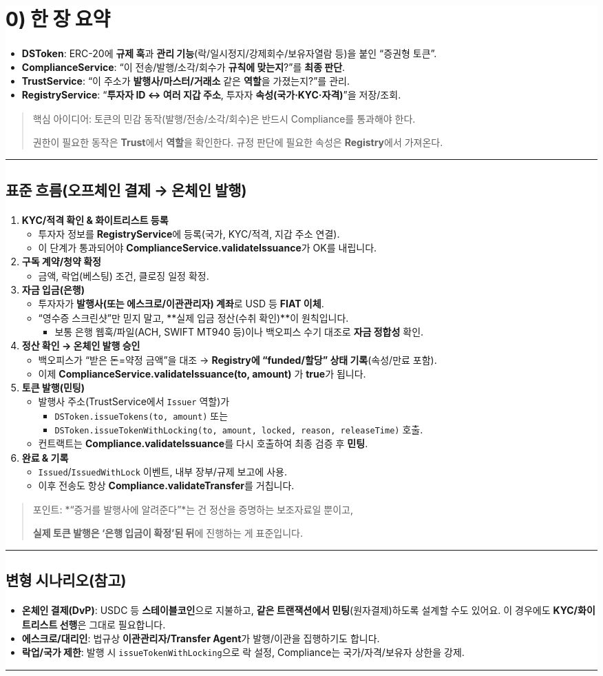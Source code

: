 # 0) 한 장 요약

- **DSToken**: ERC-20에 **규제 훅**과 **관리 기능**(락/일시정지/강제회수/보유자열람 등)을 붙인 “증권형 토큰”.
- **ComplianceService**: “이 전송/발행/소각/회수가 **규칙에 맞는지**?”를 **최종 판단**.
- **TrustService**: “이 주소가 **발행사/마스터/거래소** 같은 **역할**을 가졌는지?”를 관리.
- **RegistryService**: “**투자자 ID ↔ 여러 지갑 주소**, 투자자 **속성(국가·KYC·자격)**”을 저장/조회.

> 핵심 아이디어: 토큰의 민감 동작(발행/전송/소각/회수)은 반드시 Compliance를 통과해야 한다.
>
>
> 권한이 필요한 동작은 **Trust**에서 **역할**을 확인한다. 규정 판단에 필요한 속성은 **Registry**에서 가져온다.
>

---

## 표준 흐름(오프체인 결제 → 온체인 발행)

1. **KYC/적격 확인 & 화이트리스트 등록**
    - 투자자 정보를 **RegistryService**에 등록(국가, KYC/적격, 지갑 주소 연결).
    - 이 단계가 통과되어야 **ComplianceService.validateIssuance**가 OK를 내립니다.
2. **구독 계약/청약 확정**
    - 금액, 락업(베스팅) 조건, 클로징 일정 확정.
3. **자금 입금(은행)**
    - 투자자가 **발행사(또는 에스크로/이관관리자) 계좌**로 USD 등 **FIAT 이체**.
    - “영수증 스크린샷”만 믿지 말고, **실제 입금 정산(수취 확인)**이 원칙입니다.
        - 보통 은행 웹훅/파일(ACH, SWIFT MT940 등)이나 백오피스 수기 대조로 **자금 정합성** 확인.
4. **정산 확인 → 온체인 발행 승인**
    - 백오피스가 “받은 돈=약정 금액”을 대조 → **Registry에 “funded/할당” 상태 기록**(속성/만료 포함).
    - 이제 **ComplianceService.validateIssuance(to, amount)** 가 **true**가 됩니다.
5. **토큰 발행(민팅)**
    - 발행사 주소(TrustService에서 `Issuer` 역할)가
        - `DSToken.issueTokens(to, amount)` 또는
        - `DSToken.issueTokenWithLocking(to, amount, locked, reason, releaseTime)` 호출.
    - 컨트랙트는 **Compliance.validateIssuance**를 다시 호출하여 최종 검증 후 **민팅**.
6. **완료 & 기록**
    - `Issued`/`IssuedWithLock` 이벤트, 내부 장부/규제 보고에 사용.
    - 이후 전송도 항상 **Compliance.validateTransfer**를 거칩니다.

> 포인트: *“증거를 발행사에 알려준다”*는 건 정산을 증명하는 보조자료일 뿐이고,
>
>
> **실제 토큰 발행은 ‘은행 입금이 확정’된 뒤**에 진행하는 게 표준입니다.
>

---

## 변형 시나리오(참고)

- **온체인 결제(DvP)**: USDC 등 **스테이블코인**으로 지불하고, **같은 트랜잭션에서 민팅**(원자결제)하도록 설계할 수도 있어요. 이 경우에도 **KYC/화이트리스트 선행**은 그대로 필요합니다.
- **에스크로/대리인**: 법규상 **이관관리자/Transfer Agent**가 발행/이관을 집행하기도 합니다.
- **락업/국가 제한**: 발행 시 `issueTokenWithLocking`으로 락 설정, Compliance는 국가/자격/보유자 상한을 강제.

---